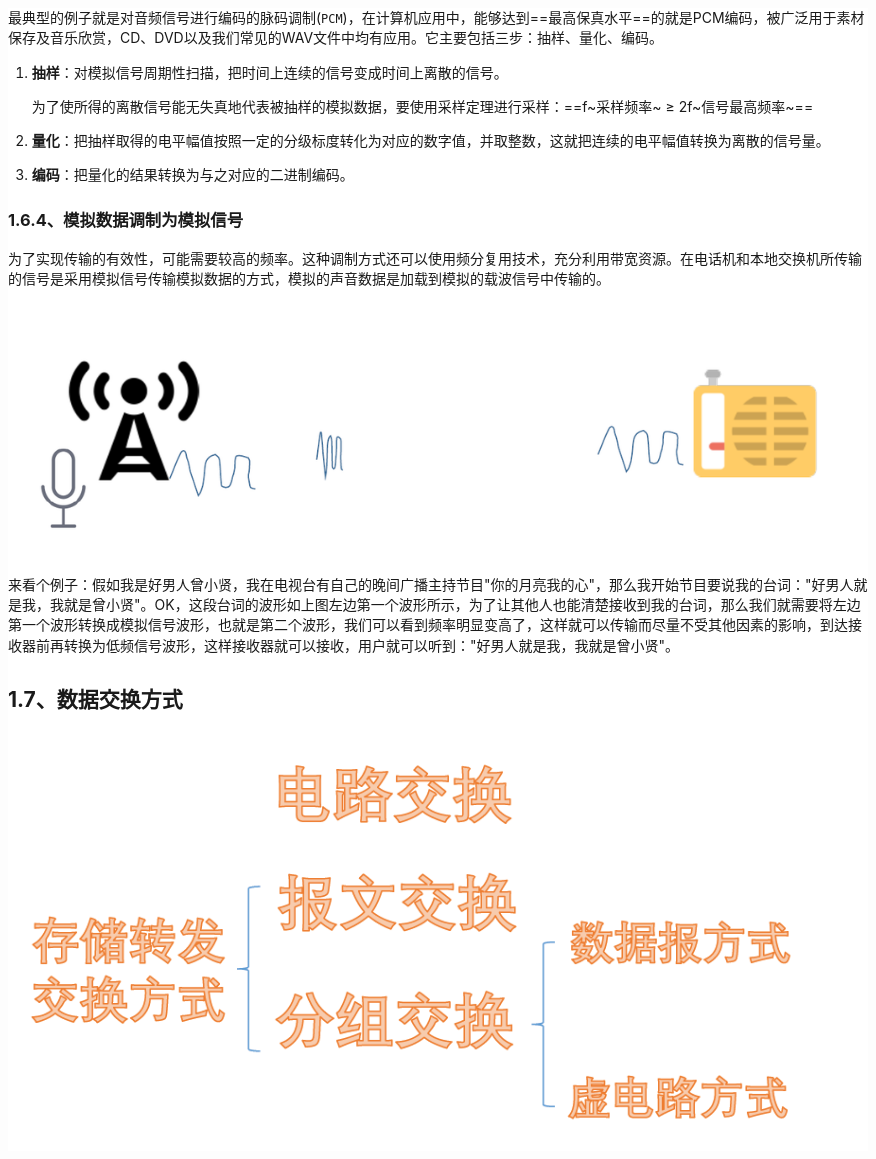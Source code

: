最典型的例子就是对音频信号进行编码的脉码调制(`PCM`)，在计算机应用中，能够达到==最高保真水平==的就是PCM编码，被广泛用于素材保存及音乐欣赏，CD、DVD以及我们常见的WAV文件中均有应用。它主要包括三步：抽样、量化、编码。

1. **抽样**：对模拟信号周期性扫描，把时间上连续的信号变成时间上离散的信号。

   为了使所得的离散信号能无失真地代表被抽样的模拟数据，要使用采样定理进行采样：==f~采样频率~ ≥ 2f~信号最高频率~==

2. **量化**：把抽样取得的电平幅值按照一定的分级标度转化为对应的数字值，并取整数，这就把连续的电平幅值转换为离散的信号量。

3. **编码**：把量化的结果转换为与之对应的二进制编码。









### 1.6.4、模拟数据调制为模拟信号

为了实现传输的有效性，可能需要较高的频率。这种调制方式还可以使用频分复用技术，充分利用带宽资源。在电话机和本地交换机所传输的信号是采用模拟信号传输模拟数据的方式，模拟的声音数据是加载到模拟的载波信号中传输的。

![](王道计网(二).assets/27.png)



来看个例子：假如我是好男人曾小贤，我在电视台有自己的晚间广播主持节目"你的月亮我的心"，那么我开始节目要说我的台词："好男人就是我，我就是曾小贤"。OK，这段台词的波形如上图左边第一个波形所示，为了让其他人也能清楚接收到我的台词，那么我们就需要将左边第一个波形转换成模拟信号波形，也就是第二个波形，我们可以看到频率明显变高了，这样就可以传输而尽量不受其他因素的影响，到达接收器前再转换为低频信号波形，这样接收器就可以接收，用户就可以听到："好男人就是我，我就是曾小贤"。



## 1.7、数据交换方式

![](王道计网(二).assets/28.png)
